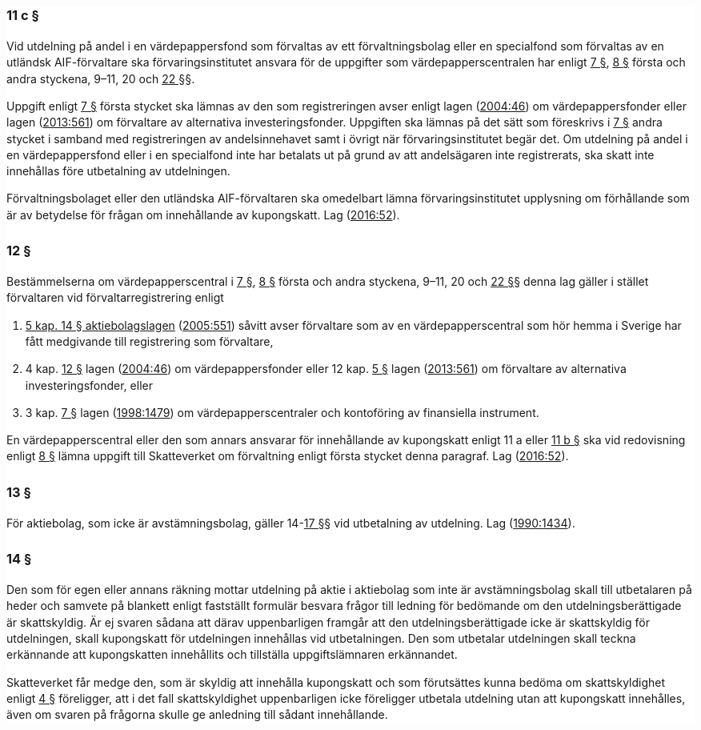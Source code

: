### 11 c §

Vid utdelning på andel i en värdepappersfond som förvaltas av ett förvaltningsbolag eller en specialfond som förvaltas av en utländsk AIF-förvaltare ska förvaringsinstitutet ansvara för de uppgifter som värdepapperscentralen har enligt [7 §](#7), [8 §](#8) första och andra styckena, 9–11, 20 och [22 §](#22)§.

Uppgift enligt [7 §](#7) första stycket ska lämnas av den som registreringen avser enligt lagen ([2004:46](https://selex.se/eli/sfs/2004/46)) om värdepappersfonder eller lagen ([2013:561](https://selex.se/eli/sfs/2013/561)) om förvaltare av alternativa investeringsfonder. Uppgiften ska lämnas på det sätt som föreskrivs i [7 §](#7) andra stycket i samband med registreringen av andelsinnehavet samt i övrigt när förvaringsinstitutet begär det. Om utdelning på andel i en värdepappersfond eller i en specialfond inte har betalats ut på grund av att andelsägaren inte registrerats, ska skatt inte innehållas före utbetalning av utdelningen.

Förvaltningsbolaget eller den utländska AIF-förvaltaren ska omedelbart lämna förvaringsinstitutet upplysning om förhållande som är av betydelse för frågan om innehållande av kupongskatt. Lag ([2016:52](https://selex.se/eli/sfs/2016/52)).

### 12 §

Bestämmelserna om värdepapperscentral i [7 §](#7), [8 §](#8) första och andra styckena, 9–11, 20 och [22 §](#22)§ denna lag gäller i stället förvaltaren vid förvaltarregistrering enligt

1. [5 kap. 14 § aktiebolagslagen](https://selex.se/eli/sfs/2005/551#kap5.14) ([2005:551](https://selex.se/eli/sfs/2005/551)) såvitt avser förvaltare som av en värdepapperscentral som hör hemma i Sverige har fått medgivande till registrering som förvaltare,

2. 4 kap. [12 §](#kap4.12) lagen ([2004:46](https://selex.se/eli/sfs/2004/46)) om värdepappersfonder eller 12 kap. [5 §](#kap12.5) lagen ([2013:561](https://selex.se/eli/sfs/2013/561)) om förvaltare av alternativa investeringsfonder, eller

3. 3 kap. [7 §](#kap3.7) lagen ([1998:1479](https://selex.se/eli/sfs/1998/1479)) om värdepapperscentraler och kontoföring av finansiella instrument.

En värdepapperscentral eller den som annars ansvarar för innehållande av kupongskatt enligt 11 a eller [11 b §](#11b) ska vid redovisning enligt [8 §](#8) lämna uppgift till Skatteverket om förvaltning enligt första stycket denna paragraf. Lag ([2016:52](https://selex.se/eli/sfs/2016/52)).

### 13 §

För aktiebolag, som icke är avstämningsbolag, gäller 14-[17 §](#17)§ vid utbetalning av utdelning. Lag ([1990:1434](https://selex.se/eli/sfs/1990/1434)).

### 14 §

Den som för egen eller annans räkning mottar utdelning på aktie i aktiebolag som inte är avstämningsbolag skall till utbetalaren på heder och samvete på blankett enligt fastställt formulär besvara frågor till ledning för bedömande om den utdelningsberättigade är skattskyldig. Är ej svaren sådana att därav uppenbarligen framgår att den utdelningsberättigade icke är skattskyldig för utdelningen, skall kupongskatt för utdelningen innehållas vid utbetalningen. Den som utbetalar utdelningen skall teckna erkännande att kupongskatten innehållits och tillställa uppgiftslämnaren erkännandet.

Skatteverket får medge den, som är skyldig att innehålla kupongskatt och som förutsättes kunna bedöma om skattskyldighet enligt [4 §](#4) föreligger, att i det fall skattskyldighet uppenbarligen icke föreligger utbetala utdelning utan att kupongskatt innehålles, även om svaren på frågorna skulle ge anledning till sådant innehållande.
